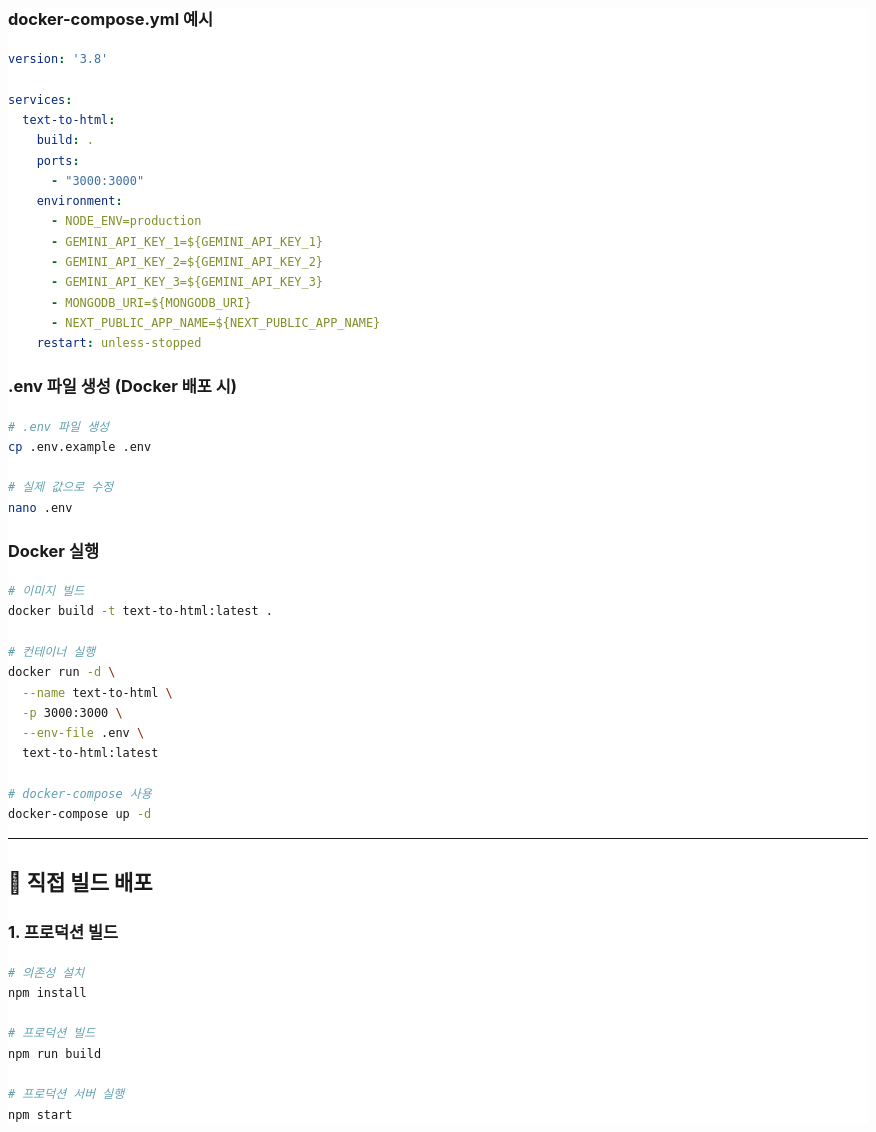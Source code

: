```dockerfile
```

### docker-compose.yml 예시
```yaml
version: '3.8'

services:
  text-to-html:
    build: .
    ports:
      - "3000:3000"
    environment:
      - NODE_ENV=production
      - GEMINI_API_KEY_1=${GEMINI_API_KEY_1}
      - GEMINI_API_KEY_2=${GEMINI_API_KEY_2}
      - GEMINI_API_KEY_3=${GEMINI_API_KEY_3}
      - MONGODB_URI=${MONGODB_URI}
      - NEXT_PUBLIC_APP_NAME=${NEXT_PUBLIC_APP_NAME}
    restart: unless-stopped
```

### .env 파일 생성 (Docker 배포 시)
```bash
# .env 파일 생성
cp .env.example .env

# 실제 값으로 수정
nano .env
```

### Docker 실행
```bash
# 이미지 빌드
docker build -t text-to-html:latest .

# 컨테이너 실행
docker run -d \
  --name text-to-html \
  -p 3000:3000 \
  --env-file .env \
  text-to-html:latest

# docker-compose 사용
docker-compose up -d
```

---

## 🚀 직접 빌드 배포

### 1. 프로덕션 빌드
```bash
# 의존성 설치
npm install

# 프로덕션 빌드
npm run build

# 프로덕션 서버 실행
npm start
```
